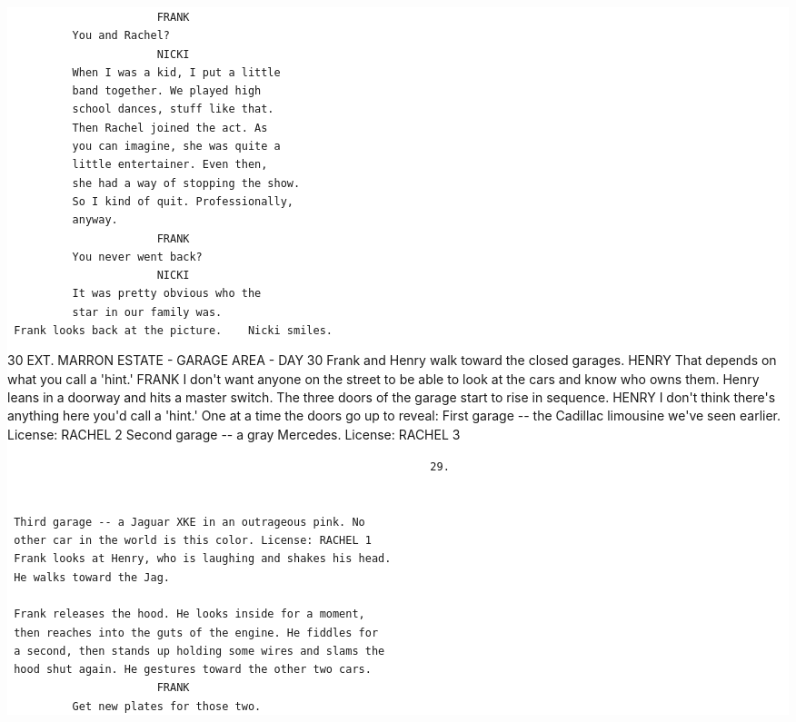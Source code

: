                            FRANK
              You and Rachel?
                           NICKI
              When I was a kid, I put a little
              band together. We played high
              school dances, stuff like that.
              Then Rachel joined the act. As
              you can imagine, she was quite a
              little entertainer. Even then,
              she had a way of stopping the show.
              So I kind of quit. Professionally,
              anyway.
                           FRANK
              You never went back?
                           NICKI
              It was pretty obvious who the
              star in our family was.
     Frank looks back at the picture.    Nicki smiles.

30   EXT. MARRON ESTATE - GARAGE AREA - DAY                     30
     Frank and Henry walk toward the closed garages.
                           HENRY
              That depends on what you call a
              'hint.'
                           FRANK
              I don't want anyone on the street
              to be able to look at the cars and
              know who owns them.
     Henry leans in a doorway and hits a master switch. The
     three doors of the garage start to rise in sequence.
                           HENRY
              I don't think there's anything
              here you'd call a 'hint.'
     One at a time the doors go up to reveal:
     First garage -- the Cadillac limousine we've seen earlier.
     License: RACHEL 2
     Second garage -- a gray Mercedes.    License:   RACHEL 3

                                                                     29.


     Third garage -- a Jaguar XKE in an outrageous pink. No
     other car in the world is this color. License: RACHEL 1
     Frank looks at Henry, who is laughing and shakes his head.
     He walks toward the Jag.

     Frank releases the hood. He looks inside for a moment,
     then reaches into the guts of the engine. He fiddles for
     a second, then stands up holding some wires and slams the
     hood shut again. He gestures toward the other two cars.
                           FRANK
              Get new plates for those two.

